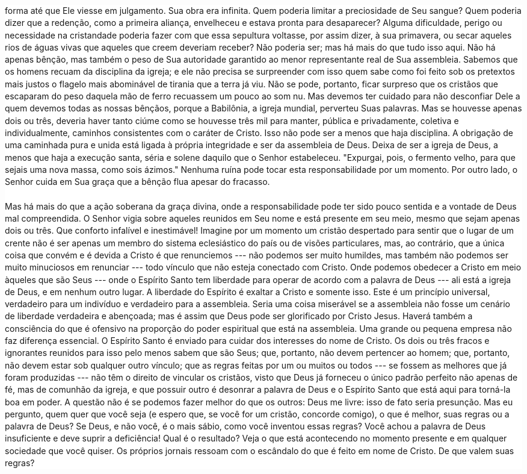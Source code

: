 forma até que Ele viesse em julgamento. Sua obra era infinita. Quem
poderia limitar a preciosidade de Seu sangue? Quem poderia dizer que a
redenção, como a primeira aliança, envelheceu e estava pronta para
desaparecer? Alguma dificuldade, perigo ou necessidade na cristandade
poderia fazer com que essa sepultura voltasse, por assim dizer, à sua
primavera, ou secar aqueles rios de águas vivas que aqueles que creem
deveriam receber? Não poderia ser; mas há mais do que tudo isso aqui.
Não há apenas bênção, mas também o peso de Sua autoridade garantido ao
menor representante real de Sua assembleia. Sabemos que os homens recuam
da disciplina da igreja; e ele não precisa se surpreender com isso quem
sabe como foi feito sob os pretextos mais justos o flagelo mais
abominável de tirania que a terra já viu. Não se pode, portanto, ficar
surpreso que os cristãos que escaparam do peso daquela mão de ferro
recuassem um pouco ao som nu. Mas devemos ter cuidado para não
desconfiar Dele a quem devemos todas as nossas bênçãos, porque a
Babilônia, a igreja mundial, perverteu Suas palavras. Mas se houvesse
apenas dois ou três, deveria haver tanto ciúme como se houvesse três mil
para manter, pública e privadamente, coletiva e individualmente,
caminhos consistentes com o caráter de Cristo. Isso não pode ser a menos
que haja disciplina. A obrigação de uma caminhada pura e unida está
ligada à própria integridade e ser da assembleia de Deus. Deixa de ser a
igreja de Deus, a menos que haja a execução santa, séria e solene
daquilo que o Senhor estabeleceu. \"Expurgai, pois, o fermento velho,
para que sejais uma nova massa, como sois ázimos.\" Nenhuma ruína pode
tocar esta responsabilidade por um momento. Por outro lado, o Senhor
cuida em Sua graça que a bênção flua apesar do fracasso.\
\
Mas há mais do que a ação soberana da graça divina, onde a
responsabilidade pode ter sido pouco sentida e a vontade de Deus mal
compreendida. O Senhor vigia sobre aqueles reunidos em Seu nome e está
presente em seu meio, mesmo que sejam apenas dois ou três. Que conforto
infalível e inestimável! Imagine por um momento um cristão despertado
para sentir que o lugar de um crente não é ser apenas um membro do
sistema eclesiástico do país ou de visões particulares, mas, ao
contrário, que a única coisa que convém e é devida a Cristo é que
renunciemos --- não podemos ser muito humildes, mas também não podemos
ser muito minuciosos em renunciar --- todo vínculo que não esteja
conectado com Cristo. Onde podemos obedecer a Cristo em meio àqueles que
são Seus --- onde o Espírito Santo tem liberdade para operar de acordo
com a palavra de Deus --- ali está a igreja de Deus, e em nenhum outro
lugar. A liberdade do Espírito é exaltar a Cristo e somente isso. Este é
um princípio universal, verdadeiro para um indivíduo e verdadeiro para a
assembleia. Seria uma coisa miserável se a assembleia não fosse um
cenário de liberdade verdadeira e abençoada; mas é assim que Deus pode
ser glorificado por Cristo Jesus. Haverá também a consciência do que é
ofensivo na proporção do poder espiritual que está na assembleia. Uma
grande ou pequena empresa não faz diferença essencial. O Espírito Santo
é enviado para cuidar dos interesses do nome de Cristo. Os dois ou três
fracos e ignorantes reunidos para isso pelo menos sabem que são Seus;
que, portanto, não devem pertencer ao homem; que, portanto, não devem
estar sob qualquer outro vínculo; que as regras feitas por um ou muitos
ou todos --- se fossem as melhores que já foram produzidas --- não têm o
direito de vincular os cristãos, visto que Deus já forneceu o único
padrão perfeito não apenas de fé, mas de comunhão da igreja, e que
possuir outro é desonrar a palavra de Deus e o Espírito Santo que está
aqui para torná-la boa em poder. A questão não é se podemos fazer melhor
do que os outros: Deus me livre: isso de fato seria presunção. Mas eu
pergunto, quem quer que você seja (e espero que, se você for um cristão,
concorde comigo), o que é melhor, suas regras ou a palavra de Deus? Se
Deus, e não você, é o mais sábio, como você inventou essas regras? Você
achou a palavra de Deus insuficiente e deve suprir a deficiência! Qual é
o resultado? Veja o que está acontecendo no momento presente e em
qualquer sociedade que você quiser. Os próprios jornais ressoam com o
escândalo do que é feito em nome de Cristo. De que valem suas regras?
